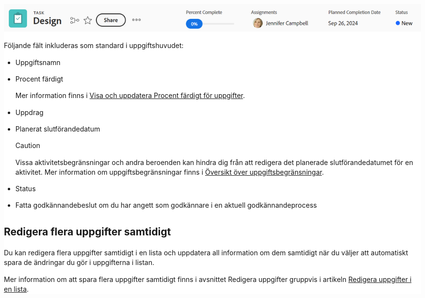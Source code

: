
![](assets/qs-task-header-without-approvals-and-with-dependecies-350x17.png)

Följande fält inkluderas som standard i uppgiftshuvudet:

* Uppgiftsnamn
* Procent färdigt

  Mer information finns i [Visa och uppdatera Procent färdigt för uppgifter](/help/quicksilver/manage-work/projects/updating-work-in-a-project/view-update-percent-complete-for-tasks.md).
* Uppdrag
* Planerat slutförandedatum

  >[!CAUTION]
  >
  >Vissa aktivitetsbegränsningar och andra beroenden kan hindra dig från att redigera det planerade slutförandedatumet för en aktivitet. Mer information om uppgiftsbegränsningar finns i [Översikt över uppgiftsbegränsningar](../../../manage-work/tasks/task-constraints/task-constraint-overview.md).

* Status
* Fatta godkännandebeslut om du har angett som godkännare i en aktuell godkännandeprocess

## Redigera flera uppgifter samtidigt

Du kan redigera flera uppgifter samtidigt i en lista och uppdatera all information om dem samtidigt när du väljer att automatiskt spara de ändringar du gör i uppgifterna i listan.

Mer information om att spara flera uppgifter samtidigt finns i avsnittet Redigera uppgifter gruppvis i artikeln [Redigera uppgifter i en lista](../../../manage-work/tasks/manage-tasks/edit-tasks-in-a-list.md).

